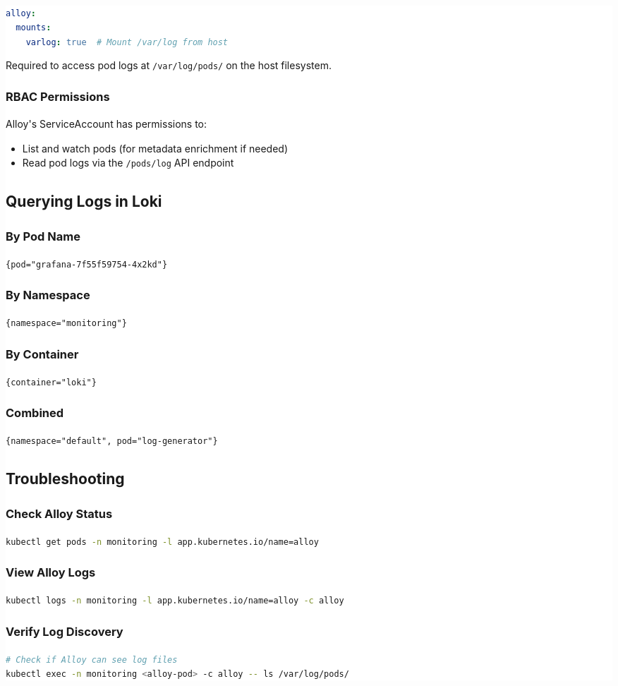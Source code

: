 ```yaml
alloy:
  mounts:
    varlog: true  # Mount /var/log from host
```

Required to access pod logs at `/var/log/pods/` on the host filesystem.

### RBAC Permissions

Alloy's ServiceAccount has permissions to:
- List and watch pods (for metadata enrichment if needed)
- Read pod logs via the `/pods/log` API endpoint

## Querying Logs in Loki

### By Pod Name
```logql
{pod="grafana-7f55f59754-4x2kd"}
```

### By Namespace
```logql
{namespace="monitoring"}
```

### By Container
```logql
{container="loki"}
```

### Combined
```logql
{namespace="default", pod="log-generator"}
```

## Troubleshooting

### Check Alloy Status

```bash
kubectl get pods -n monitoring -l app.kubernetes.io/name=alloy
```

### View Alloy Logs

```bash
kubectl logs -n monitoring -l app.kubernetes.io/name=alloy -c alloy
```

### Verify Log Discovery

```bash
# Check if Alloy can see log files
kubectl exec -n monitoring <alloy-pod> -c alloy -- ls /var/log/pods/
```
